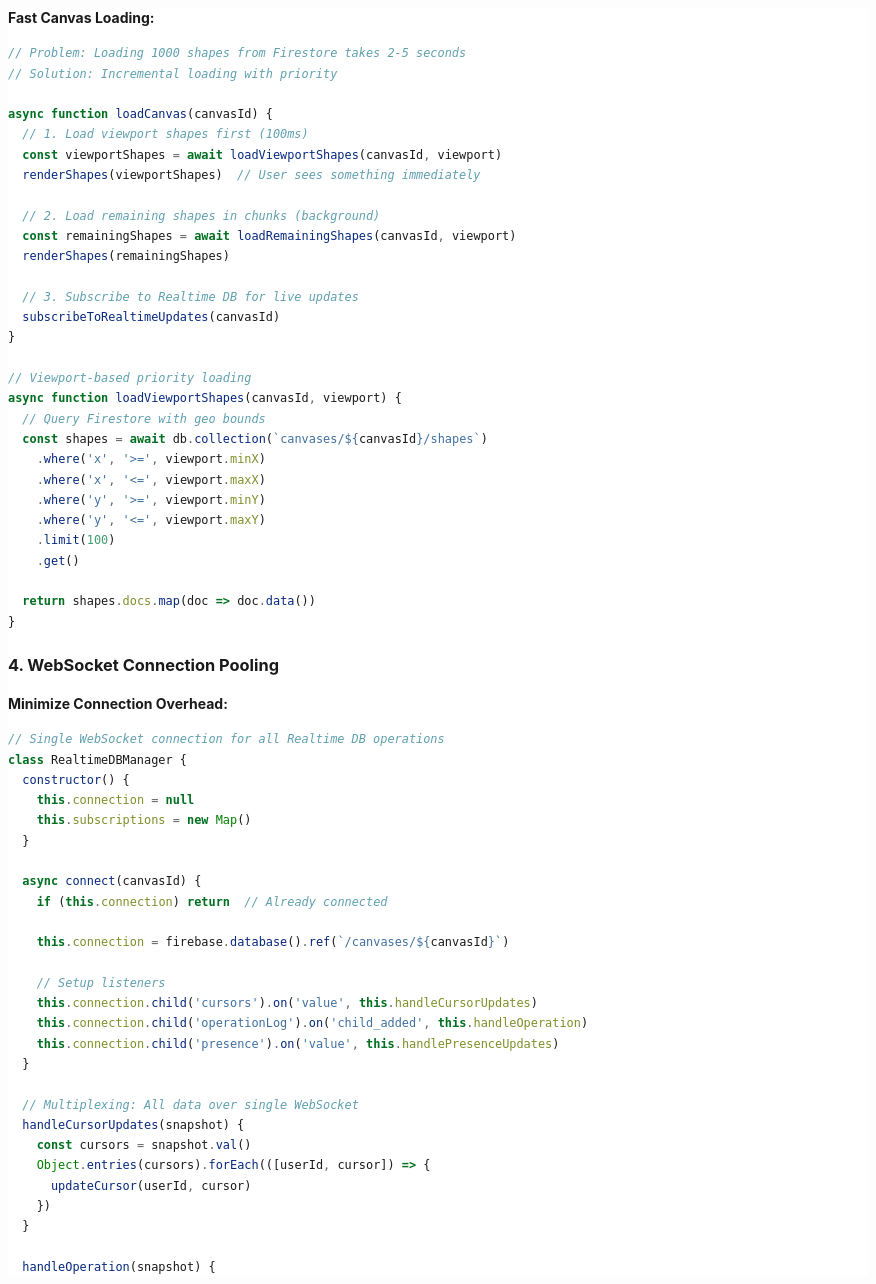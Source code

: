 **Fast Canvas Loading:**
```javascript
// Problem: Loading 1000 shapes from Firestore takes 2-5 seconds
// Solution: Incremental loading with priority

async function loadCanvas(canvasId) {
  // 1. Load viewport shapes first (100ms)
  const viewportShapes = await loadViewportShapes(canvasId, viewport)
  renderShapes(viewportShapes)  // User sees something immediately
  
  // 2. Load remaining shapes in chunks (background)
  const remainingShapes = await loadRemainingShapes(canvasId, viewport)
  renderShapes(remainingShapes)
  
  // 3. Subscribe to Realtime DB for live updates
  subscribeToRealtimeUpdates(canvasId)
}

// Viewport-based priority loading
async function loadViewportShapes(canvasId, viewport) {
  // Query Firestore with geo bounds
  const shapes = await db.collection(`canvases/${canvasId}/shapes`)
    .where('x', '>=', viewport.minX)
    .where('x', '<=', viewport.maxX)
    .where('y', '>=', viewport.minY)
    .where('y', '<=', viewport.maxY)
    .limit(100)
    .get()
  
  return shapes.docs.map(doc => doc.data())
}
```

### 4. WebSocket Connection Pooling

**Minimize Connection Overhead:**
```javascript
// Single WebSocket connection for all Realtime DB operations
class RealtimeDBManager {
  constructor() {
    this.connection = null
    this.subscriptions = new Map()
  }
  
  async connect(canvasId) {
    if (this.connection) return  // Already connected
    
    this.connection = firebase.database().ref(`/canvases/${canvasId}`)
    
    // Setup listeners
    this.connection.child('cursors').on('value', this.handleCursorUpdates)
    this.connection.child('operationLog').on('child_added', this.handleOperation)
    this.connection.child('presence').on('value', this.handlePresenceUpdates)
  }
  
  // Multiplexing: All data over single WebSocket
  handleCursorUpdates(snapshot) {
    const cursors = snapshot.val()
    Object.entries(cursors).forEach(([userId, cursor]) => {
      updateCursor(userId, cursor)
    })
  }
  
  handleOperation(snapshot) {
```